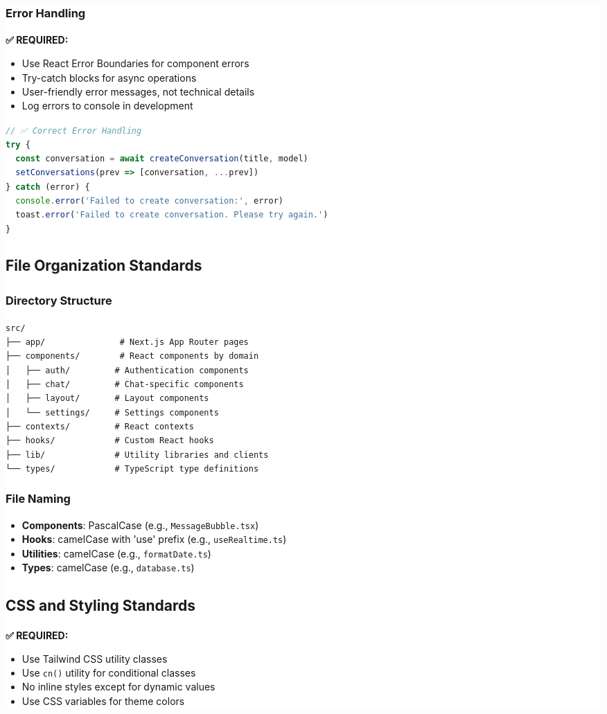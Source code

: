 ### Error Handling

**✅ REQUIRED:**
- Use React Error Boundaries for component errors
- Try-catch blocks for async operations
- User-friendly error messages, not technical details
- Log errors to console in development

```typescript
// ✅ Correct Error Handling
try {
  const conversation = await createConversation(title, model)
  setConversations(prev => [conversation, ...prev])
} catch (error) {
  console.error('Failed to create conversation:', error)
  toast.error('Failed to create conversation. Please try again.')
}
```

## File Organization Standards

### Directory Structure

```
src/
├── app/               # Next.js App Router pages
├── components/        # React components by domain
│   ├── auth/         # Authentication components
│   ├── chat/         # Chat-specific components
│   ├── layout/       # Layout components
│   └── settings/     # Settings components
├── contexts/         # React contexts
├── hooks/            # Custom React hooks
├── lib/              # Utility libraries and clients
└── types/            # TypeScript type definitions
```

### File Naming

- **Components**: PascalCase (e.g., `MessageBubble.tsx`)
- **Hooks**: camelCase with 'use' prefix (e.g., `useRealtime.ts`)
- **Utilities**: camelCase (e.g., `formatDate.ts`)
- **Types**: camelCase (e.g., `database.ts`)

## CSS and Styling Standards

**✅ REQUIRED:**
- Use Tailwind CSS utility classes
- Use `cn()` utility for conditional classes
- No inline styles except for dynamic values
- Use CSS variables for theme colors
